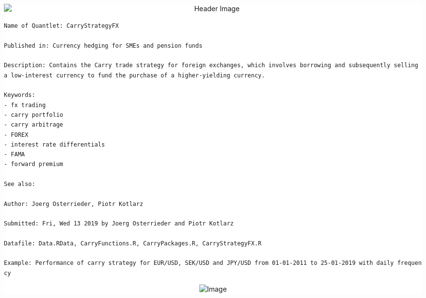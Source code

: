 <div style="margin: 0; padding: 0; text-align: center; border: none;">
<a href="https://quantlet.com" target="_blank" style="text-decoration: none; border: none;">
<img src="https://github.com/StefanGam/test-repo/blob/main/quantlet_design.png?raw=true" alt="Header Image" width="100%" style="margin: 0; padding: 0; display: block; border: none;" />
</a>
</div>

```
Name of Quantlet: CarryStrategyFX

Published in: Currency hedging for SMEs and pension funds

Description: Contains the Carry trade strategy for foreign exchanges, which involves borrowing and subsequently selling a low-interest currency to fund the purchase of a higher-yielding currency.

Keywords: 
- fx trading
- carry portfolio
- carry arbitrage
- FOREX
- interest rate differentials
- FAMA
- forward premium

See also: 

Author: Joerg Osterrieder, Piotr Kotlarz

Submitted: Fri, Wed 13 2019 by Joerg Osterrieder and Piotr Kotlarz

Datafile: Data.RData, CarryFunctions.R, CarryPackages.R, CarryStrategyFX.R

Example: Performance of carry strategy for EUR/USD, SEK/USD and JPY/USD from 01-01-2011 to 25-01-2019 with daily frequency

```
<div align="center">
<img src="https://raw.githubusercontent.com/QuantLet/ZHAW_FX/master/CarryStrategyFX/PerformanceSummary.png" alt="Image" />
</div>

